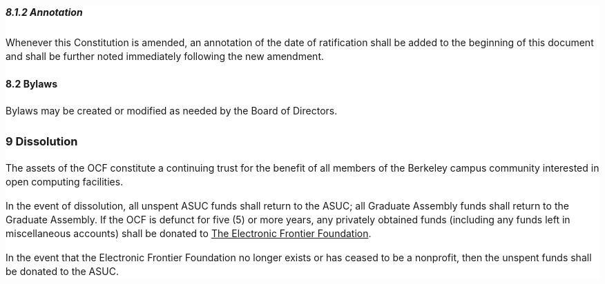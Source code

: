 ##### 8.1.2 Annotation

Whenever this Constitution is amended, an annotation of the date of
ratification shall be added to the beginning of this document and shall be
further noted immediately following the new amendment.

#### 8.2 Bylaws

Bylaws may be created or modified as needed by the Board of Directors.

### 9 Dissolution

The assets of the OCF constitute a continuing trust for the benefit of all
members of the Berkeley campus community interested in open computing
facilities.

In the event of dissolution, all unspent ASUC funds shall
return to the ASUC; all Graduate Assembly funds shall return to the Graduate
Assembly. If the OCF is defunct for five (5) or more years, any
privately obtained funds (including any funds left in miscellaneous accounts)
shall be donated to [The Electronic
Frontier Foundation](https://www.eff.org/about).

In the event that the Electronic Frontier Foundation no longer exists or has
ceased to be a nonprofit, then the unspent funds shall be donated to the ASUC.
